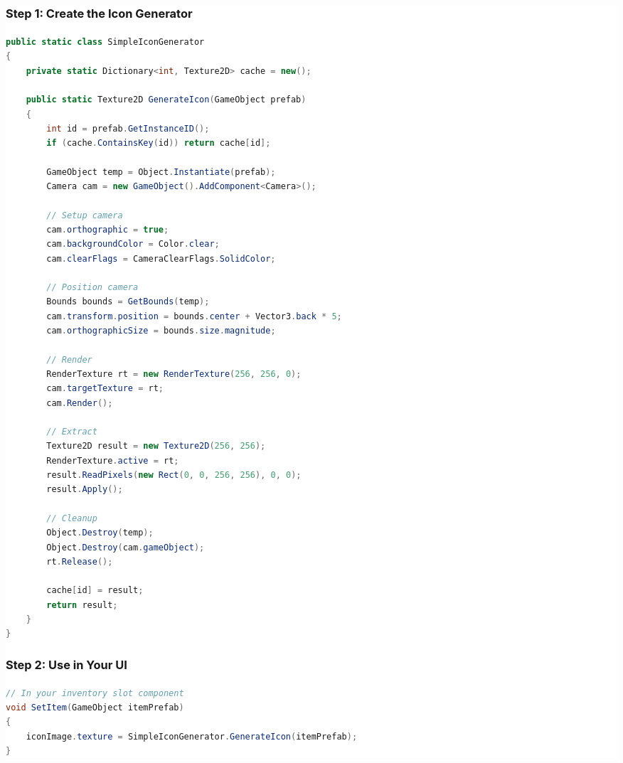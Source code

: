 ### Step 1: Create the Icon Generator
```csharp
public static class SimpleIconGenerator 
{
    private static Dictionary<int, Texture2D> cache = new();
    
    public static Texture2D GenerateIcon(GameObject prefab) 
    {
        int id = prefab.GetInstanceID();
        if (cache.ContainsKey(id)) return cache[id];
        
        GameObject temp = Object.Instantiate(prefab);
        Camera cam = new GameObject().AddComponent<Camera>();
        
        // Setup camera
        cam.orthographic = true;
        cam.backgroundColor = Color.clear;
        cam.clearFlags = CameraClearFlags.SolidColor;
        
        // Position camera
        Bounds bounds = GetBounds(temp);
        cam.transform.position = bounds.center + Vector3.back * 5;
        cam.orthographicSize = bounds.size.magnitude;
        
        // Render
        RenderTexture rt = new RenderTexture(256, 256, 0);
        cam.targetTexture = rt;
        cam.Render();
        
        // Extract
        Texture2D result = new Texture2D(256, 256);
        RenderTexture.active = rt;
        result.ReadPixels(new Rect(0, 0, 256, 256), 0, 0);
        result.Apply();
        
        // Cleanup
        Object.Destroy(temp);
        Object.Destroy(cam.gameObject);
        rt.Release();
        
        cache[id] = result;
        return result;
    }
}
```

### Step 2: Use in Your UI
```csharp
// In your inventory slot component
void SetItem(GameObject itemPrefab) 
{
    iconImage.texture = SimpleIconGenerator.GenerateIcon(itemPrefab);
}
```
